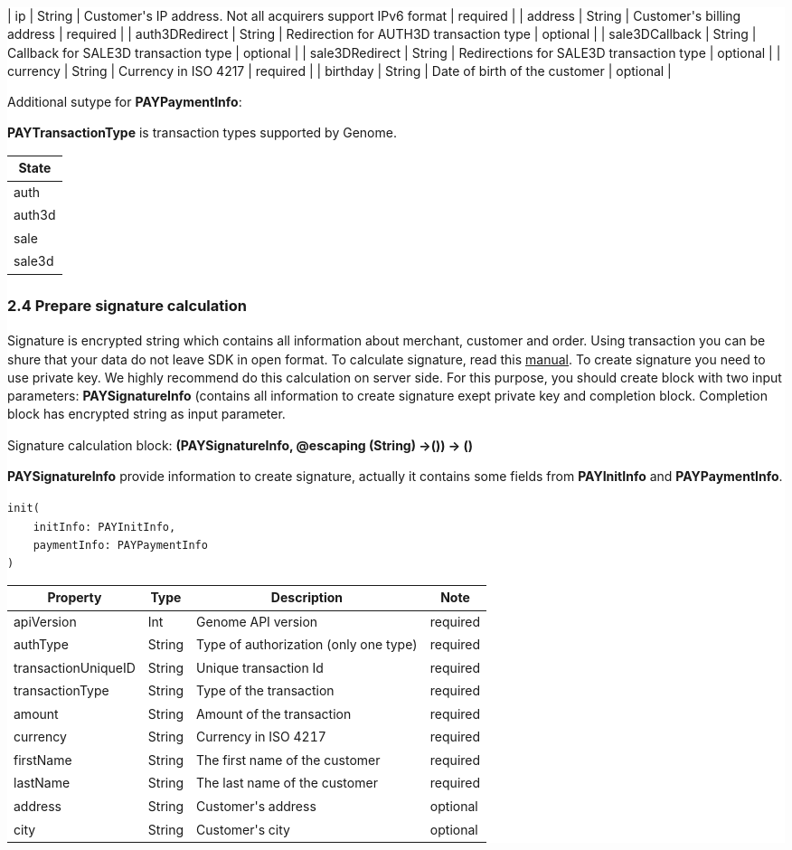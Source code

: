 | ip                  | String             | Customer's IP address. Not all acquirers support IPv6 format | required |
| address             | String             | Customer's billing address                                   | required |
| auth3DRedirect      | String             | Redirection for AUTH3D transaction type                      | optional |
| sale3DCallback      | String             | Callback for SALE3D transaction type                         | optional |
| sale3DRedirect      | String             | Redirections for SALE3D transaction type                     | optional |
| currency            | String             | Currency in ISO 4217                                         | required |
| birthday            | String             | Date of birth of the customer                                | optional |

Additional sutype for **PAYPaymentInfo**:

**PAYTransactionType** is transaction types supported by Genome.

| State  |
|--------|
| auth   |
| auth3d |
| sale   |
| sale3d |

### 2.4 Prepare signature calculation
Signature is encrypted string which contains all information about merchant, customer and order. Using transaction you can be shure that your data do not leave SDK in open format. To calculate signature, read this [manual](https://genome.eu/docs/#hpp-signature-calculation). To create signature you need to use private key. We highly recommend do this calculation on server side. For this purpose, you should create block with two input parameters: **PAYSignatureInfo** (contains all information to create signature exept private key and completion block. Completion block has encrypted string as input parameter. 

Signature calculation block:
**(PAYSignatureInfo, @escaping (String) ->()) -> ()**

**PAYSignatureInfo** provide information to create signature, actually it contains some fields from **PAYInitInfo** and **PAYPaymentInfo**.


	init(
		initInfo: PAYInitInfo,
		paymentInfo: PAYPaymentInfo
	)

| Property            | Type    | Description                              | Note     |
|---------------------|---------|------------------------------------------|----------|
| apiVersion          | Int     | Genome API version                       | required |
| authType            | String  | Type of authorization (only one type)    | required |
| transactionUniqueID | String  | Unique transaction Id                    | required |
| transactionType     | String  | Type of the transaction                  | required |
| amount              | String  | Amount of the transaction                | required |
| currency            | String  | Currency in ISO 4217                     | required |
| firstName           | String  | The first name of the customer           | required |
| lastName            | String  | The last name of the customer            | required |
| address             | String  | Customer's address                       | optional |
| city                | String  | Customer's city                          | optional |